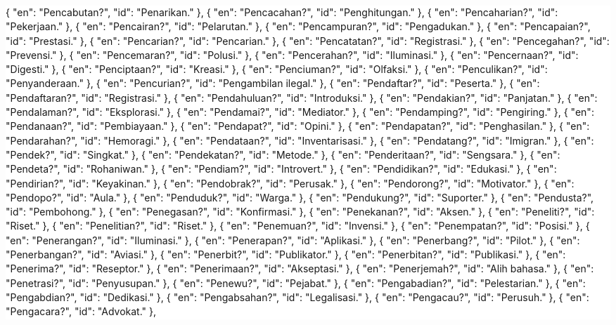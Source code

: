   { "en": "Pencabutan?", "id": "Penarikan." },
  { "en": "Pencacahan?", "id": "Penghitungan." },
  { "en": "Pencaharian?", "id": "Pekerjaan." },
  { "en": "Pencairan?", "id": "Pelarutan." },
  { "en": "Pencampuran?", "id": "Pengadukan." },
  { "en": "Pencapaian?", "id": "Prestasi." },
  { "en": "Pencarian?", "id": "Pencarian." },
  { "en": "Pencatatan?", "id": "Registrasi." },
  { "en": "Pencegahan?", "id": "Prevensi." },
  { "en": "Pencemaran?", "id": "Polusi." },
  { "en": "Pencerahan?", "id": "Iluminasi." },
  { "en": "Pencernaan?", "id": "Digesti." },
  { "en": "Penciptaan?", "id": "Kreasi." },
  { "en": "Penciuman?", "id": "Olfaksi." },
  { "en": "Penculikan?", "id": "Penyanderaan." },
  { "en": "Pencurian?", "id": "Pengambilan ilegal." },
  { "en": "Pendaftar?", "id": "Peserta." },
  { "en": "Pendaftaran?", "id": "Registrasi." },
  { "en": "Pendahuluan?", "id": "Introduksi." },
  { "en": "Pendakian?", "id": "Panjatan." },
  { "en": "Pendalaman?", "id": "Eksplorasi." },
  { "en": "Pendamai?", "id": "Mediator." },
  { "en": "Pendamping?", "id": "Pengiring." },
  { "en": "Pendanaan?", "id": "Pembiayaan." },
  { "en": "Pendapat?", "id": "Opini." },
  { "en": "Pendapatan?", "id": "Penghasilan." },
  { "en": "Pendarahan?", "id": "Hemoragi." },
  { "en": "Pendataan?", "id": "Inventarisasi." },
  { "en": "Pendatang?", "id": "Imigran." },
  { "en": "Pendek?", "id": "Singkat." },
  { "en": "Pendekatan?", "id": "Metode." },
  { "en": "Penderitaan?", "id": "Sengsara." },
  { "en": "Pendeta?", "id": "Rohaniwan." },
  { "en": "Pendiam?", "id": "Introvert." },
  { "en": "Pendidikan?", "id": "Edukasi." },
  { "en": "Pendirian?", "id": "Keyakinan." },
  { "en": "Pendobrak?", "id": "Perusak." },
  { "en": "Pendorong?", "id": "Motivator." },
  { "en": "Pendopo?", "id": "Aula." },
  { "en": "Penduduk?", "id": "Warga." },
  { "en": "Pendukung?", "id": "Suporter." },
  { "en": "Pendusta?", "id": "Pembohong." },
  { "en": "Penegasan?", "id": "Konfirmasi." },
  { "en": "Penekanan?", "id": "Aksen." },
  { "en": "Peneliti?", "id": "Riset." },
  { "en": "Penelitian?", "id": "Riset." },
  { "en": "Penemuan?", "id": "Invensi." },
  { "en": "Penempatan?", "id": "Posisi." },
  { "en": "Penerangan?", "id": "Iluminasi." },
  { "en": "Penerapan?", "id": "Aplikasi." },
  { "en": "Penerbang?", "id": "Pilot." },
  { "en": "Penerbangan?", "id": "Aviasi." },
  { "en": "Penerbit?", "id": "Publikator." },
  { "en": "Penerbitan?", "id": "Publikasi." },
  { "en": "Penerima?", "id": "Reseptor." },
  { "en": "Penerimaan?", "id": "Akseptasi." },
  { "en": "Penerjemah?", "id": "Alih bahasa." },
  { "en": "Penetrasi?", "id": "Penyusupan." },
  { "en": "Penewu?", "id": "Pejabat." },
  { "en": "Pengabadian?", "id": "Pelestarian." },
  { "en": "Pengabdian?", "id": "Dedikasi." },
  { "en": "Pengabsahan?", "id": "Legalisasi." },
  { "en": "Pengacau?", "id": "Perusuh." },
  { "en": "Pengacara?", "id": "Advokat." },